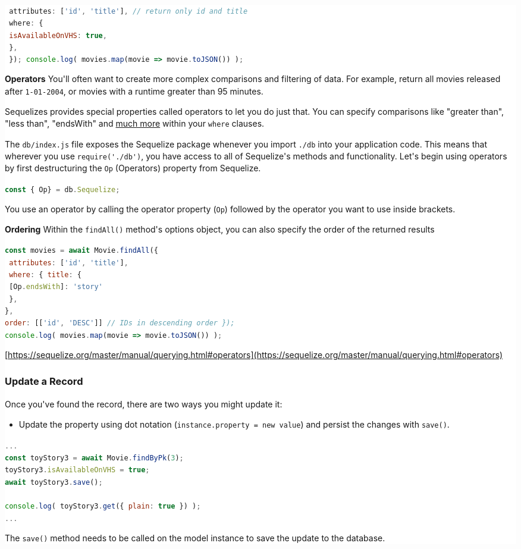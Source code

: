 ```JavaScript
 attributes: ['id', 'title'], // return only id and title 
 where: { 
 isAvailableOnVHS: true, 
 }, 
 }); console.log( movies.map(movie => movie.toJSON()) );
```
**Operators**
You'll often want to create more complex comparisons and filtering of data. For example, return all movies released after  `1-01-2004`, or movies with a runtime greater than 95 minutes.

Sequelizes provides special properties called operators to let you do just that. You can specify comparisons like "greater than", "less than", "endsWith" and  [much more](http://docs.sequelizejs.com/manual/querying.html#operators)  within your  `where`  clauses.

The  `db/index.js`  file exposes the Sequelize package whenever you import  `./db`  into your application code. This means that wherever you use  `require('./db')`, you have access to all of Sequelize's methods and functionality. Let's begin using operators by first destructuring the  `Op`  (Operators) property from Sequelize.
```JavaScript
const { Op} = db.Sequelize;
```
You use an operator by calling the operator property (`Op`) followed by the operator you want to use inside brackets.

**Ordering**
Within the `findAll()` method's options object, you can also specify the order of the returned results
```JavaScript
const movies = await Movie.findAll({
 attributes: ['id', 'title'], 
 where: { title: { 
 [Op.endsWith]: 'story' 
 },
}, 
order: [['id', 'DESC']] // IDs in descending order }); 
console.log( movies.map(movie => movie.toJSON()) );
```
[https://sequelize.org/master/manual/querying.html#operators](https://sequelize.org/master/manual/querying.html#operators)

### Update a Record
Once you've found the record, there are two ways you might update it:

-   Update the property using dot notation (`instance.property = new value`) and persist the changes with  `save()`.
```JavaScript
...
const toyStory3 = await Movie.findByPk(3);
toyStory3.isAvailableOnVHS = true; 
await toyStory3.save();   

console.log( toyStory3.get({ plain: true }) );
...
```
The  `save()`  method needs to be called on the model instance to save the update to the database.
